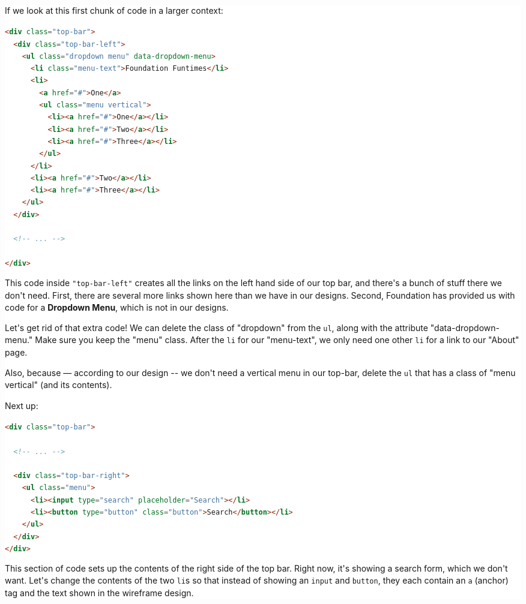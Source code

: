 If we look at this first chunk of code in a larger context:

```html
<div class="top-bar">
  <div class="top-bar-left">
    <ul class="dropdown menu" data-dropdown-menu>
      <li class="menu-text">Foundation Funtimes</li>
      <li>
        <a href="#">One</a>
        <ul class="menu vertical">
          <li><a href="#">One</a></li>
          <li><a href="#">Two</a></li>
          <li><a href="#">Three</a></li>
        </ul>
      </li>
      <li><a href="#">Two</a></li>
      <li><a href="#">Three</a></li>
    </ul>
  </div>

  <!-- ... -->

</div>
```

This code inside `"top-bar-left"` creates all the links on the left hand side of our top bar, and there's a bunch of stuff there we don't need. First, there are several more links shown here than we have in our designs. Second, Foundation has provided us with code for a **Dropdown Menu**, which is not in our designs.

Let's get rid of that extra code! We can delete the class of "dropdown" from the `ul`, along with the attribute "data-dropdown-menu." Make sure you keep the "menu" class. After the `li` for our "menu-text", we only need one other `li` for a link to our "About" page.

Also, because — according to our design -- we don't need a vertical menu in our top-bar, delete the `ul` that has a class of "menu vertical" (and its contents).

Next up:

```html
<div class="top-bar">

  <!-- ... -->

  <div class="top-bar-right">
    <ul class="menu">
      <li><input type="search" placeholder="Search"></li>
      <li><button type="button" class="button">Search</button></li>
    </ul>
  </div>
</div>
```

This section of code sets up the contents of the right side of the top bar. Right now, it's showing a search form, which we don't want. Let's change the contents of the two `li`s so that instead of showing an `input` and `button`, they each contain an `a` (anchor) tag and the text shown in the wireframe design.
